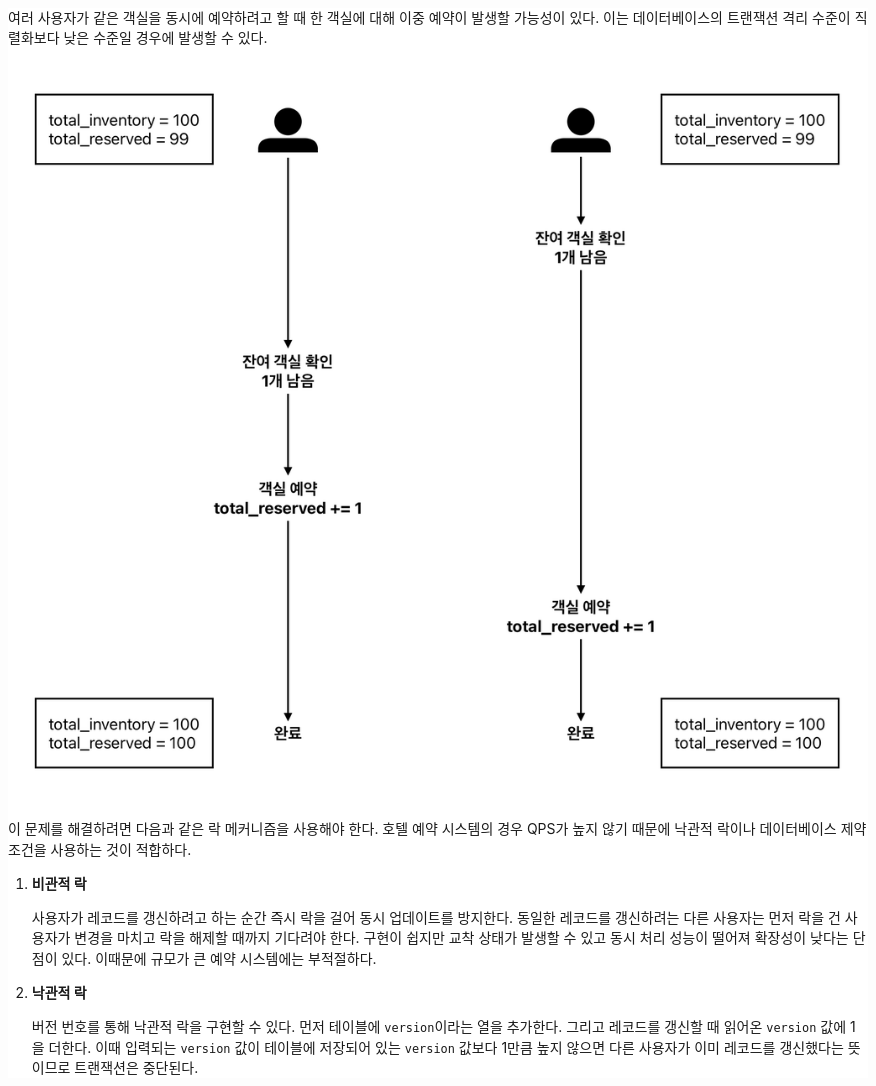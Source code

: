 여러 사용자가 같은 객실을 동시에 예약하려고 할 때 한 객실에 대해 이중 예약이 발생할 가능성이 있다. 이는 데이터베이스의 트랜잭션 격리 수준이 직렬화보다 낮은 수준일 경우에 발생할 수 있다. 

![race-condition.png](img/race-condition.png)

이 문제를 해결하려면 다음과 같은 락 메커니즘을 사용해야 한다. 호텔 예약 시스템의 경우 QPS가 높지 않기 때문에 낙관적 락이나 데이터베이스 제약 조건을 사용하는 것이 적합하다.

1. **비관적 락**
    
    사용자가 레코드를 갱신하려고 하는 순간 즉시 락을 걸어 동시 업데이트를 방지한다. 동일한 레코드를 갱신하려는 다른 사용자는 먼저 락을 건 사용자가 변경을 마치고 락을 해제할 때까지 기다려야 한다. 구현이 쉽지만 교착 상태가 발생할 수 있고 동시 처리 성능이 떨어져 확장성이 낮다는 단점이 있다. 이때문에 규모가 큰 예약 시스템에는 부적절하다.
    
2. **낙관적 락**
    
    버전 번호를 통해 낙관적 락을 구현할 수 있다. 먼저 테이블에 `version`이라는 열을 추가한다. 그리고 레코드를 갱신할 때 읽어온 `version` 값에 1을 더한다. 이때 입력되는 `version` 값이 테이블에 저장되어 있는 `version` 값보다 1만큼 높지 않으면 다른 사용자가 이미 레코드를 갱신했다는 뜻이므로 트랜잭션은 중단된다.
    